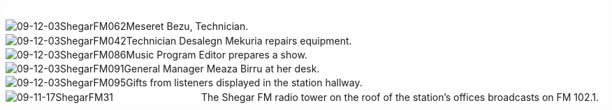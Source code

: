 <div class="full-image">
  <img class="aligncenter" src="{{ site.baseurl }}/images//2009/12/09-12-03ShegarFM0571.jpg" alt="" height="596" />
</div>

<div class="full-image">
  <img src="{{ site.baseurl }}/images//2009/12/09-12-03ShegarFM062.jpg" alt="09-12-03ShegarFM062" width="596" />Meseret Bezu, Technician.
</div>

<div class="full-image">
  <img src="{{ site.baseurl }}/images//2009/12/09-12-03ShegarFM042.jpg" alt="09-12-03ShegarFM042" width="596" />Technician Desalegn Mekuria repairs equipment.
</div>

<div class="full-image">
  <img src="{{ site.baseurl }}/images//2009/12/09-12-03ShegarFM086.jpg" alt="09-12-03ShegarFM086" width="596" />Music Program Editor prepares a show.
</div>

<div class="full-image">
  <img src="{{ site.baseurl }}/images//2009/12/09-12-03ShegarFM091.jpg" alt="09-12-03ShegarFM091" width="596" />General Manager Meaza Birru at her desk.
</div>

<div class="full-image">
  <img src="{{ site.baseurl }}/images//2009/12/09-12-03ShegarFM095.jpg" alt="09-12-03ShegarFM095" width="596" />Gifts from listeners displayed in the station hallway.
</div>

<div class="full-image">
  <img class="aligncenter" src="{{ site.baseurl }}/images//2009/12/09-11-17ShegarFM31.jpg" alt="09-11-17ShegarFM31" height="596" /> &nbsp;&nbsp;&nbsp;&nbsp;&nbsp;&nbsp;&nbsp;&nbsp;&nbsp;&nbsp;&nbsp;&nbsp;&nbsp;&nbsp;&nbsp;&nbsp;&nbsp;&nbsp;&nbsp;&nbsp;&nbsp;&nbsp;&nbsp;&nbsp;&nbsp;&nbsp;&nbsp;&nbsp;&nbsp;&nbsp;&nbsp;The Shegar FM radio tower on the roof of the station&#8217;s offices broadcasts on FM 102.1.
</div>

 [1]: http://www.shegerfm.com/